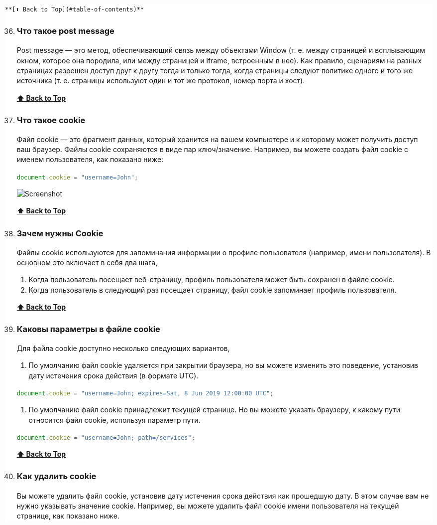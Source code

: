     **[⬆ Back to Top](#table-of-contents)**

36. ### <a name="36"></a> Что такое post message

    Post message — это метод, обеспечивающий связь между объектами Window (т. е. между страницей и всплывающим окном, которое она породила, или между страницей и iframe, встроенным в нее). Как правило, сценариям на разных страницах разрешен доступ друг к другу тогда и только тогда, когда страницы следуют политике одного и того же источника (т. е. страницы используют один и тот же протокол, номер порта и хост).

    **[⬆ Back to Top](#table-of-contents)**

37. ### <a name="37"></a> Что такое cookie

    Файл cookie — это фрагмент данных, который хранится на вашем компьютере и к которому может получить доступ ваш браузер. Файлы cookie сохраняются в виде пар ключ/значение.
    Например, вы можете создать файл cookie с именем пользователя, как показано ниже:

    ```javascript
    document.cookie = "username=John";
    ```

    ![Screenshot](images/cookie.png)

    **[⬆ Back to Top](#table-of-contents)**

38. ### <a name="38"></a> Зачем нужны Cookie

    Файлы cookie используются для запоминания информации о профиле пользователя (например, имени пользователя). В основном это включает в себя два шага,
    1. Когда пользователь посещает веб-страницу, профиль пользователя может быть сохранен в файле cookie.
    2. Когда пользователь в следующий раз посещает страницу, файл cookie запоминает профиль пользователя.

    **[⬆ Back to Top](#table-of-contents)**

39. ### <a name="39"></a> Каковы параметры в файле cookie

    Для файла cookie доступно несколько следующих вариантов,
    1. По умолчанию файл cookie удаляется при закрытии браузера, но вы можете изменить это поведение, установив дату истечения срока действия (в формате UTC).

    ```javascript
    document.cookie = "username=John; expires=Sat, 8 Jun 2019 12:00:00 UTC";
    ```

    1. По умолчанию файл cookie принадлежит текущей странице. Но вы можете указать браузеру, к какому пути относится файл cookie, используя параметр пути.

    ```javascript
    document.cookie = "username=John; path=/services";
    ```

    **[⬆ Back to Top](#table-of-contents)**

40. ### <a name="40"></a> Как удалить cookie

    Вы можете удалить файл cookie, установив дату истечения срока действия как прошедшую дату. В этом случае вам не нужно указывать значение cookie.
    Например, вы можете удалить файл cookie имени пользователя на текущей странице, как показано ниже.
